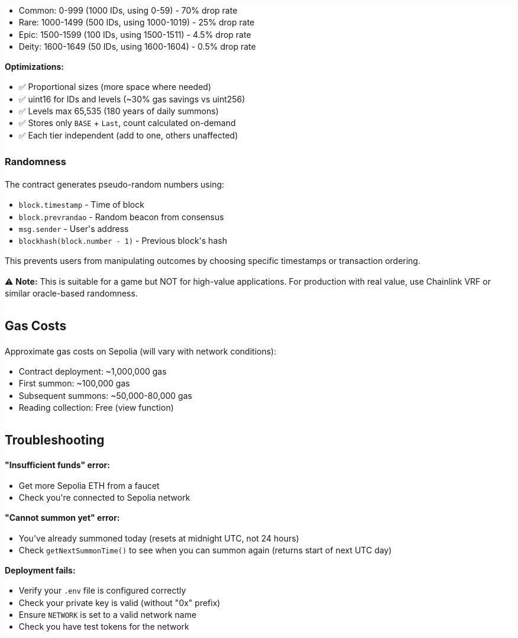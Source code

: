 - Common: 0-999 (1000 IDs, using 0-59) - 70% drop rate
- Rare: 1000-1499 (500 IDs, using 1000-1019) - 25% drop rate
- Epic: 1500-1599 (100 IDs, using 1500-1511) - 4.5% drop rate
- Deity: 1600-1649 (50 IDs, using 1600-1604) - 0.5% drop rate

**Optimizations:**

- ✅ Proportional sizes (more space where needed)
- ✅ uint16 for IDs and levels (~30% gas savings vs uint256)
- ✅ Levels max 65,535 (180 years of daily summons)
- ✅ Stores only `BASE` + `Last`, count calculated on-demand
- ✅ Each tier independent (add to one, others unaffected)

### Randomness

The contract generates pseudo-random numbers using:

- `block.timestamp` - Time of block
- `block.prevrandao` - Random beacon from consensus
- `msg.sender` - User's address
- `blockhash(block.number - 1)` - Previous block's hash

This prevents users from manipulating outcomes by choosing specific timestamps or transaction ordering.

⚠️ **Note:** This is suitable for a game but NOT for high-value applications. For production with real value, use Chainlink VRF or similar oracle-based randomness.

## Gas Costs

Approximate gas costs on Sepolia (will vary with network conditions):

- Contract deployment: ~1,000,000 gas
- First summon: ~100,000 gas
- Subsequent summons: ~50,000-80,000 gas
- Reading collection: Free (view function)

## Troubleshooting

**"Insufficient funds" error:**

- Get more Sepolia ETH from a faucet
- Check you're connected to Sepolia network

**"Cannot summon yet" error:**

- You've already summoned today (resets at midnight UTC, not 24 hours)
- Check `getNextSummonTime()` to see when you can summon again (returns start of next UTC day)

**Deployment fails:**

- Verify your `.env` file is configured correctly
- Check your private key is valid (without "0x" prefix)
- Ensure `NETWORK` is set to a valid network name
- Check you have test tokens for the network
